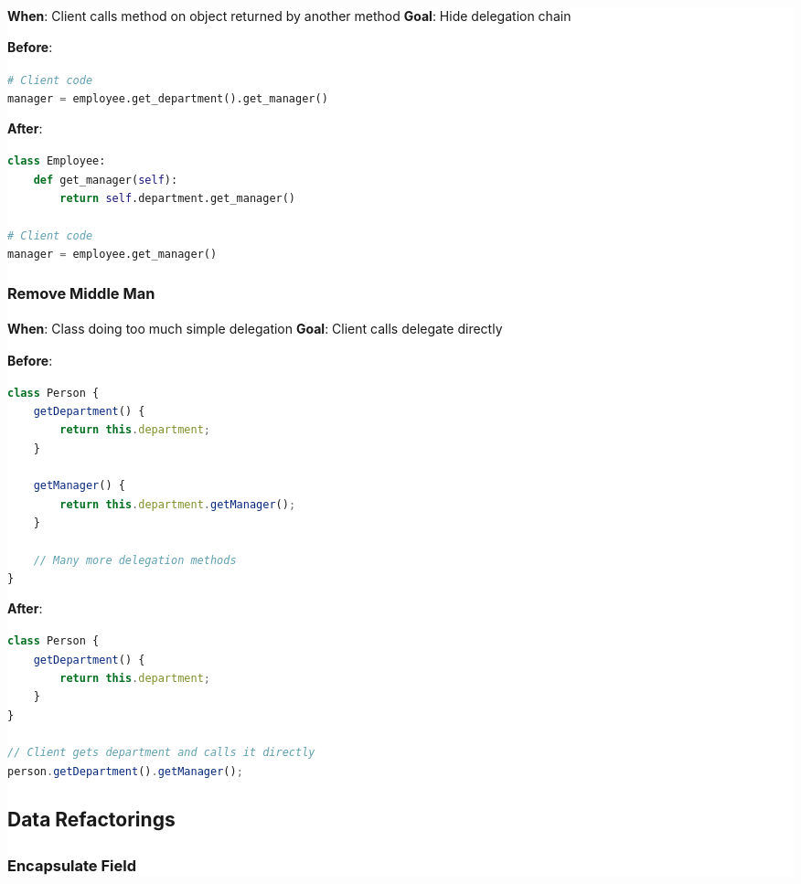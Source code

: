 **When**: Client calls method on object returned by another method
**Goal**: Hide delegation chain

**Before**:
```python
# Client code
manager = employee.get_department().get_manager()
```

**After**:
```python
class Employee:
    def get_manager(self):
        return self.department.get_manager()

# Client code
manager = employee.get_manager()
```

### Remove Middle Man

**When**: Class doing too much simple delegation
**Goal**: Client calls delegate directly

**Before**:
```javascript
class Person {
    getDepartment() {
        return this.department;
    }

    getManager() {
        return this.department.getManager();
    }

    // Many more delegation methods
}
```

**After**:
```javascript
class Person {
    getDepartment() {
        return this.department;
    }
}

// Client gets department and calls it directly
person.getDepartment().getManager();
```

## Data Refactorings

### Encapsulate Field
